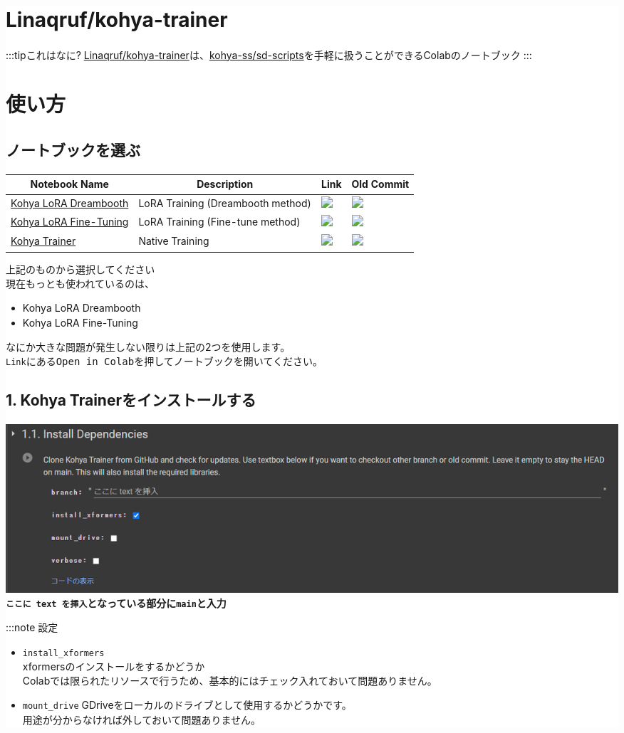 # Linaqruf/kohya-trainer
:::tipこれはなに?
[Linaqruf/kohya-trainer](https://github.com/Linaqruf/kohya-trainer)は、[kohya-ss/sd-scripts](https://github.com/kohya-ss/sd-scripts)を手軽に扱うことができるColabのノートブック
:::

# 使い方
## ノートブックを選ぶ

| Notebook Name | Description | Link | Old Commit |
| --- | --- | --- | --- |
| [Kohya LoRA Dreambooth](https://github.com/Linaqruf/kohya-trainer/blob/main/kohya-LoRA-dreambooth.ipynb) | LoRA Training (Dreambooth method) | [![](https://img.shields.io/static/v1?message=Open%20in%20Colab&logo=googlecolab&labelColor=5c5c5c&color=0f80c1&label=%20&style=flat)](https://colab.research.google.com/github/Linaqruf/kohya-trainer/blob/main/kohya-LoRA-dreambooth.ipynb) | [![](https://img.shields.io/static/v1?message=Older%20Version&logo=googlecolab&labelColor=5c5c5c&color=e74c3c&label=%20&style=flat)](https://colab.research.google.com/github/Linaqruf/kohya-trainer/blob/bc0892647cb17492a106ad1d05716e091eda13f6/kohya-LoRA-dreambooth.ipynb) | 
| [Kohya LoRA Fine-Tuning](https://github.com/Linaqruf/kohya-trainer/blob/main/kohya-LoRA-finetuner.ipynb) | LoRA Training (Fine-tune method) | [![](https://img.shields.io/static/v1?message=Open%20in%20Colab&logo=googlecolab&labelColor=5c5c5c&color=0f80c1&label=%20&style=flat)](https://colab.research.google.com/github/Linaqruf/kohya-trainer/blob/main/kohya-LoRA-finetuner.ipynb) | [![](https://img.shields.io/static/v1?message=Older%20Version&logo=googlecolab&labelColor=5c5c5c&color=e74c3c&label=%20&style=flat)](https://colab.research.google.com/github/Linaqruf/kohya-trainer/blob/fb96280233d3434819ba5850b2c968150c4720f7/kohya-LoRA-finetuner.ipynb) | 
| [Kohya Trainer](https://github.com/Linaqruf/kohya-trainer/blob/main/kohya-trainer.ipynb) | Native Training | [![](https://img.shields.io/static/v1?message=Open%20in%20Colab&logo=googlecolab&labelColor=5c5c5c&color=0f80c1&label=%20&style=flat)](https://colab.research.google.com/github/Linaqruf/kohya-trainer/blob/main/kohya-trainer.ipynb) | [![](https://img.shields.io/static/v1?message=Older%20Version&logo=googlecolab&labelColor=5c5c5c&color=e74c3c&label=%20&style=flat)](https://colab.research.google.com/github/Linaqruf/kohya-trainer/blob/21ad4942a917d3fd1ad6c03d87d16677b427254b/kohya-trainer.ipynb) | 

上記のものから選択してください  
現在もっとも使われているのは、
- Kohya LoRA Dreambooth
- Kohya LoRA Fine-Tuning

なにか大きな問題が発生しない限りは上記の2つを使用します。  
`Link`にある<kbd>Open in Colab</kbd>を押してノートブックを開いてください。

## 1. Kohya Trainerをインストールする
![](./images/install_dependencies.png)
**`ここに text を挿入`となっている部分に`main`と入力**

:::note 設定
- `install_xformers`  
xformersのインストールをするかどうか  
Colabでは限られたリソースで行うため、基本的にはチェック入れておいて問題ありません。

- `mount_drive`
GDriveをローカルのドライブとして使用するかどうかです。  
用途が分からなければ外しておいて問題ありません。  
